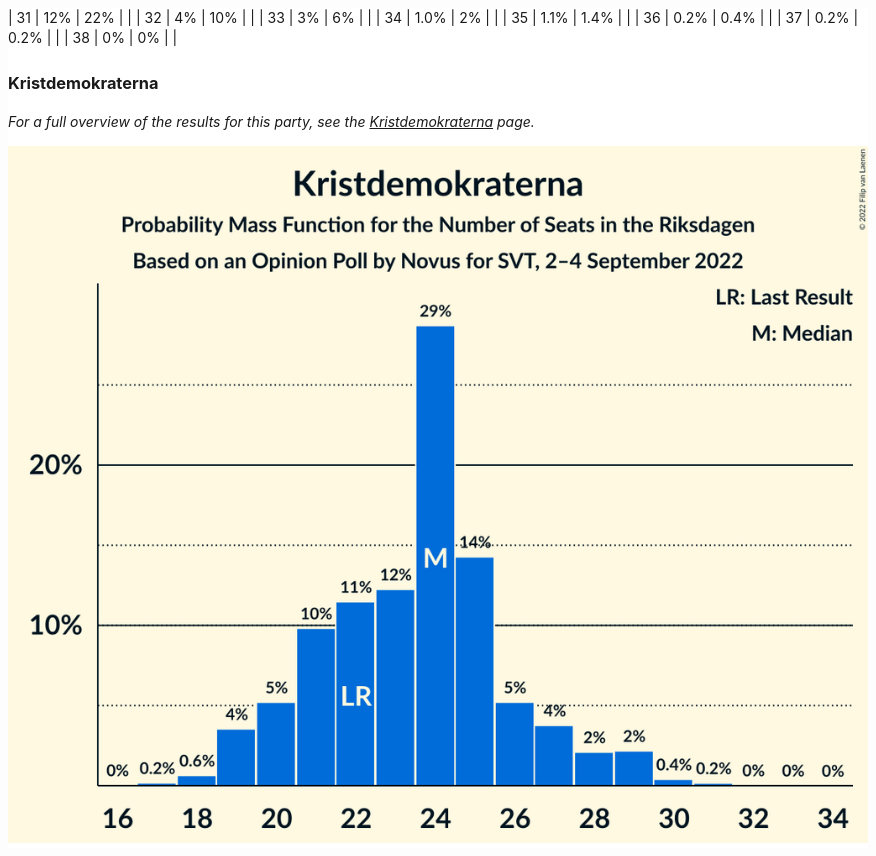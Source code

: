 | 31 | 12% | 22% |  |
| 32 | 4% | 10% |  |
| 33 | 3% | 6% |  |
| 34 | 1.0% | 2% |  |
| 35 | 1.1% | 1.4% |  |
| 36 | 0.2% | 0.4% |  |
| 37 | 0.2% | 0.2% |  |
| 38 | 0% | 0% |  |

### Kristdemokraterna

*For a full overview of the results for this party, see the [Kristdemokraterna](party-kristdemokraterna.html) page.*

![Graph with seats probability mass function not yet produced](2022-09-04-Novus-seats-pmf-kristdemokraterna.png "Seats Probability Mass Function")
